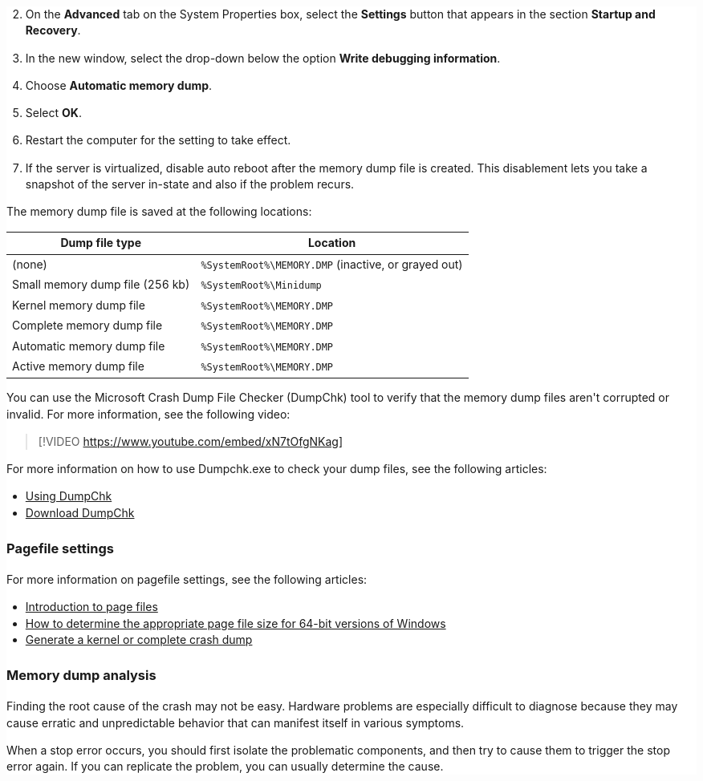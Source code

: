 2. On the **Advanced** tab on the System Properties box, select the **Settings** button that appears in the section **Startup and Recovery**.

3. In the new window, select the drop-down below the option **Write debugging information**.

4. Choose **Automatic memory dump**.

5. Select **OK**.

6. Restart the computer for the setting to take effect.

7. If the server is virtualized, disable auto reboot after the memory dump file is created. This disablement lets you take a snapshot of the server in-state and also if the problem recurs.

The memory dump file is saved at the following locations:

| Dump file type                  | Location                                            |
|---------------------------------|-----------------------------------------------------|
| (none)                          | `%SystemRoot%\MEMORY.DMP` (inactive, or grayed out) |
| Small memory dump file (256 kb) | `%SystemRoot%\Minidump`                             |
| Kernel memory dump file         | `%SystemRoot%\MEMORY.DMP`                           |
| Complete memory dump file       | `%SystemRoot%\MEMORY.DMP`                           |
| Automatic memory dump file      | `%SystemRoot%\MEMORY.DMP`                           |
| Active memory dump file         | `%SystemRoot%\MEMORY.DMP`                           |

You can use the Microsoft Crash Dump File Checker (DumpChk) tool to verify that the memory dump files aren't corrupted or invalid. For more information, see the following video:

> [!VIDEO https://www.youtube.com/embed/xN7tOfgNKag]

For more information on how to use Dumpchk.exe to check your dump files, see the following articles:

- [Using DumpChk](/windows-hardware/drivers/debugger/dumpchk)
- [Download DumpChk](https://developer.microsoft.com/windows/downloads/windows-10-sdk)

### Pagefile settings

For more information on pagefile settings, see the following articles:

- [Introduction to page files](introduction-page-file.md)
- [How to determine the appropriate page file size for 64-bit versions of Windows](determine-appropriate-page-file-size.md)
- [Generate a kernel or complete crash dump](generate-kernel-or-complete-crash-dump.md)

### Memory dump analysis

Finding the root cause of the crash may not be easy. Hardware problems are especially difficult to diagnose because they may cause erratic and unpredictable behavior that can manifest itself in various symptoms.

When a stop error occurs, you should first isolate the problematic components, and then try to cause them to trigger the stop error again. If you can replicate the problem, you can usually determine the cause.

